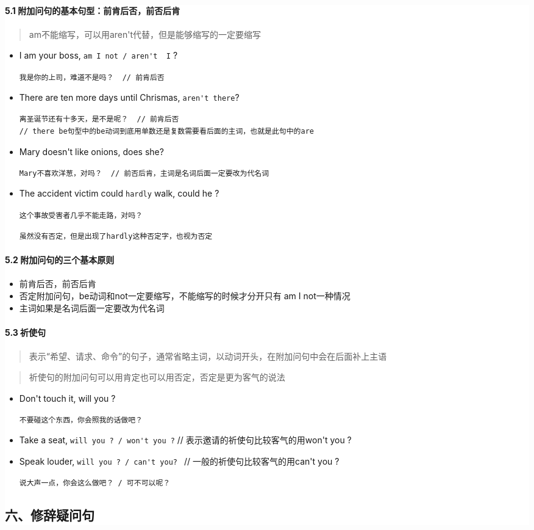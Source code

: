 #### 5.1 附加问句的基本句型：前肯后否，前否后肯 

> am不能缩写，可以用aren't代替，但是能够缩写的一定要缩写 

- I am your boss, `am I not / aren't  I` ? 

  ```
  我是你的上司，难道不是吗？  // 前肯后否
  ```

- There are ten more days until Chrismas, `aren't there`? 

  ```
  离圣诞节还有十多天，是不是呢？  // 前肯后否  
  // there be句型中的be动词到底用单数还是复数需要看后面的主词，也就是此句中的are
  ```

- Mary doesn't like onions, does she? 

  ```
  Mary不喜欢洋葱，对吗？  // 前否后肯，主词是名词后面一定要改为代名词
  ```

- The accident victim could `hardly` walk, could he ? 

  ```
  这个事故受害者几乎不能走路，对吗？ 
  ```

  ```
  虽然没有否定，但是出现了hardly这种否定字，也视为否定
  ```

#### 5.2 附加问句的三个基本原则 

- 前肯后否，前否后肯
- 否定附加问句，be动词和not一定要缩写，不能缩写的时候才分开只有 am I not一种情况
- 主词如果是名词后面一定要改为代名词 

#### 5.3 祈使句 

> 表示“希望、请求、命令”的句子，通常省略主词，以动词开头，在附加问句中会在后面补上主语

> 祈使句的附加问句可以用肯定也可以用否定，否定是更为客气的说法

- Don't touch it, will you ? 

  ```
  不要碰这个东西，你会照我的话做吧？ 
  ```

- Take a seat, `will you ? / won't you ?` // 表示邀请的祈使句比较客气的用won't you ? 

- Speak louder, `will you ? / can't you? ` // 一般的祈使句比较客气的用can't you ? 

  ```
  说大声一点，你会这么做吧？ / 可不可以呢？
  ```



## 六、修辞疑问句
